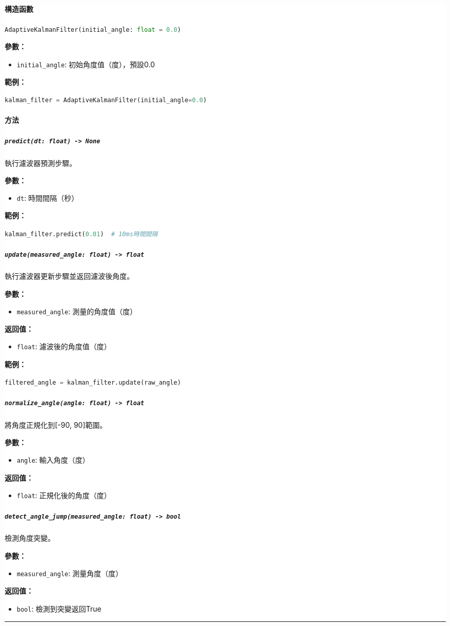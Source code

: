 #### 構造函數
```python
AdaptiveKalmanFilter(initial_angle: float = 0.0)
```

**參數：**
- `initial_angle`: 初始角度值（度），預設0.0

**範例：**
```python
kalman_filter = AdaptiveKalmanFilter(initial_angle=0.0)
```

#### 方法

##### `predict(dt: float) -> None`
執行濾波器預測步驟。

**參數：**
- `dt`: 時間間隔（秒）

**範例：**
```python
kalman_filter.predict(0.01)  # 10ms時間間隔
```

##### `update(measured_angle: float) -> float`
執行濾波器更新步驟並返回濾波後角度。

**參數：**
- `measured_angle`: 測量的角度值（度）

**返回值：**
- `float`: 濾波後的角度值（度）

**範例：**
```python
filtered_angle = kalman_filter.update(raw_angle)
```

##### `normalize_angle(angle: float) -> float`
將角度正規化到[-90, 90]範圍。

**參數：**
- `angle`: 輸入角度（度）

**返回值：**
- `float`: 正規化後的角度（度）

##### `detect_angle_jump(measured_angle: float) -> bool`
檢測角度突變。

**參數：**
- `measured_angle`: 測量角度（度）

**返回值：**
- `bool`: 檢測到突變返回True

---